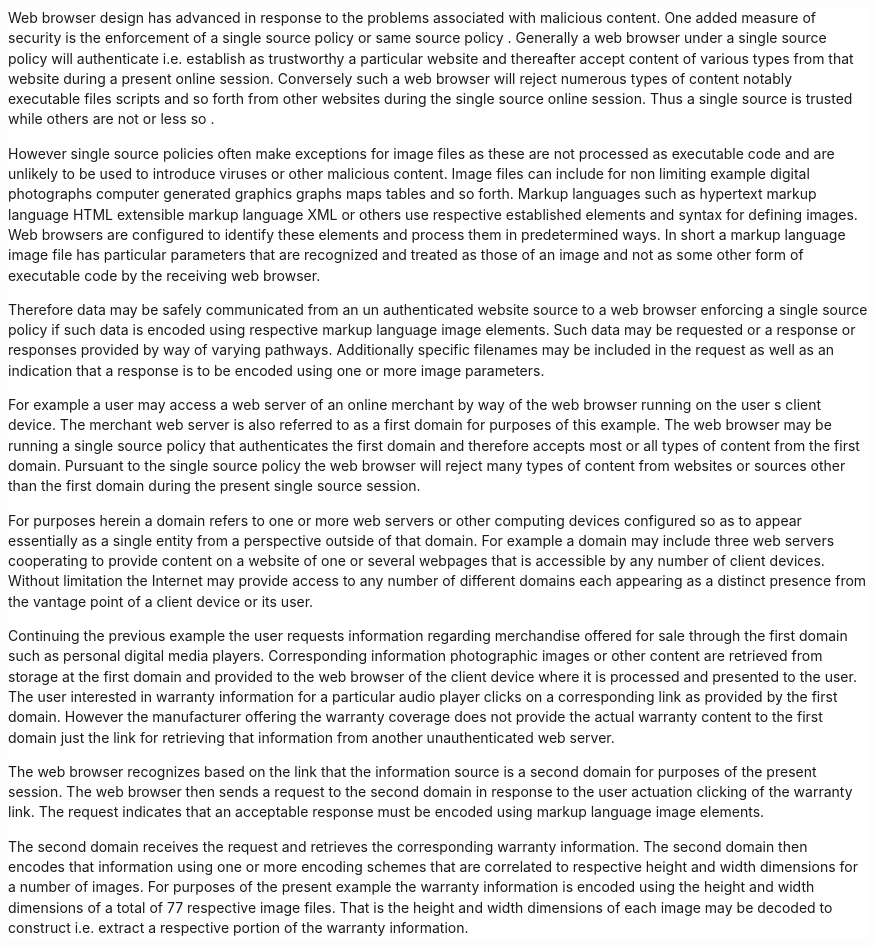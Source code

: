 Web browser design has advanced in response to the problems associated with malicious content. One added measure of security is the enforcement of a single source policy or same source policy . Generally a web browser under a single source policy will authenticate i.e. establish as trustworthy a particular website and thereafter accept content of various types from that website during a present online session. Conversely such a web browser will reject numerous types of content notably executable files scripts and so forth from other websites during the single source online session. Thus a single source is trusted while others are not or less so .

However single source policies often make exceptions for image files as these are not processed as executable code and are unlikely to be used to introduce viruses or other malicious content. Image files can include for non limiting example digital photographs computer generated graphics graphs maps tables and so forth. Markup languages such as hypertext markup language HTML extensible markup language XML or others use respective established elements and syntax for defining images. Web browsers are configured to identify these elements and process them in predetermined ways. In short a markup language image file has particular parameters that are recognized and treated as those of an image and not as some other form of executable code by the receiving web browser.

Therefore data may be safely communicated from an un authenticated website source to a web browser enforcing a single source policy if such data is encoded using respective markup language image elements. Such data may be requested or a response or responses provided by way of varying pathways. Additionally specific filenames may be included in the request as well as an indication that a response is to be encoded using one or more image parameters.

For example a user may access a web server of an online merchant by way of the web browser running on the user s client device. The merchant web server is also referred to as a first domain for purposes of this example. The web browser may be running a single source policy that authenticates the first domain and therefore accepts most or all types of content from the first domain. Pursuant to the single source policy the web browser will reject many types of content from websites or sources other than the first domain during the present single source session.

For purposes herein a domain refers to one or more web servers or other computing devices configured so as to appear essentially as a single entity from a perspective outside of that domain. For example a domain may include three web servers cooperating to provide content on a website of one or several webpages that is accessible by any number of client devices. Without limitation the Internet may provide access to any number of different domains each appearing as a distinct presence from the vantage point of a client device or its user.

Continuing the previous example the user requests information regarding merchandise offered for sale through the first domain such as personal digital media players. Corresponding information photographic images or other content are retrieved from storage at the first domain and provided to the web browser of the client device where it is processed and presented to the user. The user interested in warranty information for a particular audio player clicks on a corresponding link as provided by the first domain. However the manufacturer offering the warranty coverage does not provide the actual warranty content to the first domain just the link for retrieving that information from another unauthenticated web server.

The web browser recognizes based on the link that the information source is a second domain for purposes of the present session. The web browser then sends a request to the second domain in response to the user actuation clicking of the warranty link. The request indicates that an acceptable response must be encoded using markup language image elements.

The second domain receives the request and retrieves the corresponding warranty information. The second domain then encodes that information using one or more encoding schemes that are correlated to respective height and width dimensions for a number of images. For purposes of the present example the warranty information is encoded using the height and width dimensions of a total of 77 respective image files. That is the height and width dimensions of each image may be decoded to construct i.e. extract a respective portion of the warranty information.

